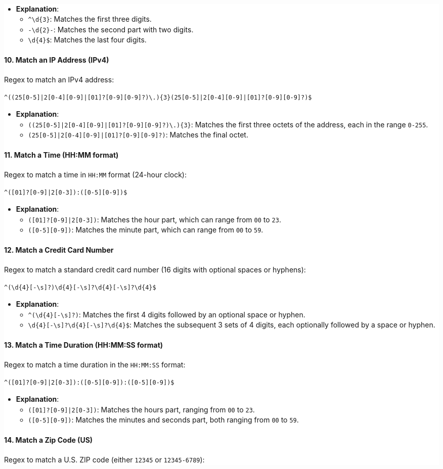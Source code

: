 * **Explanation**:
  * `^\d{3}`: Matches the first three digits.
  * `-\d{2}-`: Matches the second part with two digits.
  * `\d{4}$`: Matches the last four digits.

#### **10. Match an IP Address (IPv4)**

Regex to match an IPv4 address:

```regex
^((25[0-5]|2[0-4][0-9]|[01]?[0-9][0-9]?)\.){3}(25[0-5]|2[0-4][0-9]|[01]?[0-9][0-9]?)$
```

* **Explanation**:
  * `((25[0-5]|2[0-4][0-9]|[01]?[0-9][0-9]?)\.){3}`: Matches the first three octets of the address, each in the range `0-255`.
  * `(25[0-5]|2[0-4][0-9]|[01]?[0-9][0-9]?)`: Matches the final octet.

#### **11. Match a Time (HH:MM format)**

Regex to match a time in `HH:MM` format (24-hour clock):

```regex
^([01]?[0-9]|2[0-3]):([0-5][0-9])$
```

* **Explanation**:
  * `([01]?[0-9]|2[0-3])`: Matches the hour part, which can range from `00` to `23`.
  * `([0-5][0-9])`: Matches the minute part, which can range from `00` to `59`.

#### **12. Match a Credit Card Number**

Regex to match a standard credit card number (16 digits with optional spaces or hyphens):

```regex
^(\d{4}[-\s]?)\d{4}[-\s]?\d{4}[-\s]?\d{4}$
```

* **Explanation**:
  * `^(\d{4}[-\s]?)`: Matches the first 4 digits followed by an optional space or hyphen.
  * `\d{4}[-\s]?\d{4}[-\s]?\d{4}$`: Matches the subsequent 3 sets of 4 digits, each optionally followed by a space or hyphen.

#### **13. Match a Time Duration (HH:MM:SS format)**

Regex to match a time duration in the `HH:MM:SS` format:

```regex
^([01]?[0-9]|2[0-3]):([0-5][0-9]):([0-5][0-9])$
```

* **Explanation**:
  * `([01]?[0-9]|2[0-3])`: Matches the hours part, ranging from `00` to `23`.
  * `([0-5][0-9])`: Matches the minutes and seconds part, both ranging from `00` to `59`.

#### **14. Match a Zip Code (US)**

Regex to match a U.S. ZIP code (either `12345` or `12345-6789`):
